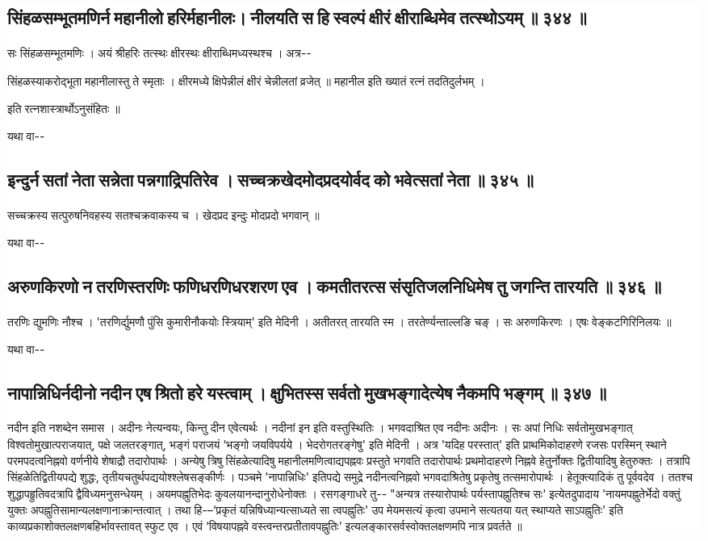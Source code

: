 

## सिंहळसम्भूतमणिर्न महानीलो हरिर्महानीलः। नीलयति स हि स्वल्पं क्षीरं क्षीराब्धिमेव तत्स्थोऽयम् ॥ ३४४ ॥

सः सिंहळसम्भूतमणिः । अयं श्रीहरिः तत्स्थः क्षीरस्थः क्षीराब्धिमध्यस्थश्च
। अत्र--

सिंहळस्याकरोद्भूता महानीलास्तु ते स्मृताः ।
क्षीरमध्ये क्षिपेन्नीलं क्षीरं चेन्नीलतां व्रजेत् ॥
महानील इति ख्यातं रत्नं तदतिदुर्लभम् ।

इति रत्नशास्त्रार्थोऽनुसंहितः ॥

यथा वा--



## इन्दुर्न सतां नेता सन्नेता पन्नगाद्रिपतिरेव । सच्चक्रखेदमोदप्रदयोर्वद को भवेत्सतां नेता ॥ ३४५ ॥

सच्चक्रस्य सत्पुरुषनिवहस्य सतश्चक्रवाकस्य च । खेदप्रद इन्दुः मोदप्रदो
भगवान् ॥

यथा वा--



## अरुणकिरणो न तरणिस्तरणिः फणिधरणिधरशरण एव । कमतीतरत्स संसृतिजलनिधिमेष तु जगन्ति तारयति ॥ ३४६ ॥

तरणिः द्युमणिः नौश्च । 'तरणिर्द्युमणौ पुंसि कुमारीनौकयोः स्त्रियाम्'
इति मेदिनी । अतीतरत् तारयति स्म । तरतेर्ण्यन्ताल्लङि चङ् । सः अरुणकिरणः
। एषः वेङ्कटगिरिनिलयः ॥

यथा वा--



## नापान्निधिर्नदीनो नदीन एष श्रितो हरे यस्त्वाम् । क्षुभितस्स सर्वतो मुखभङ्गादेत्येष नैकमपि भङ्गम् ॥ ३४७ ॥

नदीन इति नशब्देन समास । अदीनः नेत्यन्वयः, किन्तु दीन एवेत्यर्थः । नदीनां
इन इति वस्तुस्थितिः । भगवदाश्रित एव नदीनः अदीनः । सः अपां निधिः
सर्वतोमुखभङ्गात् विश्वतोमुखात्पराजयात्, पक्षे जलतरङ्गात्, भङ्गं पराजयं
‘भङ्गो जयविपर्यये । भेदरोगतरङ्गेषु' इति मेदिनी । अत्र 'यदिह परस्तात्'
इति प्राथमिकोदाहरणे रजसः परस्मिन् स्थाने परमपदत्वनिह्नवो वर्णनीये
शेषाद्रौ तदारोपार्थः । अन्येषु त्रिषु सिंहळेत्यादिषु
महानीलमणित्वाद्यपह्नवः प्रस्तुते भगवति तदारोपार्थः प्रथमोदाहरणे निह्नवे
हेतु्र्नोक्तः द्वितीयादिषु हेतुरुक्तः । तत्रापि सिंहळेतिद्वितीयपद्ये
शुद्धः, तृतीयचतुर्थपद्ययोश्श्लेषसङ्कीर्णः । पञ्चमे 'नापान्निधिः' इतिपद्ये
समुद्रे नदीनत्वनिह्नवो भगवदाश्रितेषु प्रकृतेषु तत्समारोपार्थः ।
हेतूक्त्यादिकं तु पूर्ववदेव । ततश्च शुद्धापहृुतिवदत्रापि
द्वैविध्यमनुसन्धेयम् । अयमपह्नुतिभेदः कुवलयानन्दानुरोधेनोक्तः ।
रसगङ्गाधरे तु-- "अन्यत्र तस्यारोपार्थः पर्यस्तापह्नुतिश्च सः'
इत्येतदुपादाय 'नायमपह्नुतेर्भेदो वक्तुं युक्तः
अपह्नुतिसामान्यलक्षणानाक्रान्तत्वात् । तथा हि-–‘प्रकृतं
यन्निषिध्यान्यत्साध्यते सा त्वपह्नुतिः' उप मेयमसत्यं कृत्वा उपमाने
सत्यतया यत् स्थाप्यते साऽपह्नुतिः' इति
काव्यप्रकाशोक्तलक्षणबहिर्भावस्तावत् स्फुट एव । एवं ‘विषयापह्नवे
वस्त्वन्तरप्रतीतावपह्नुतिः' इत्यलङ्कारसर्वस्वोक्तलक्षणमपि नात्र प्रवर्तते
॥
